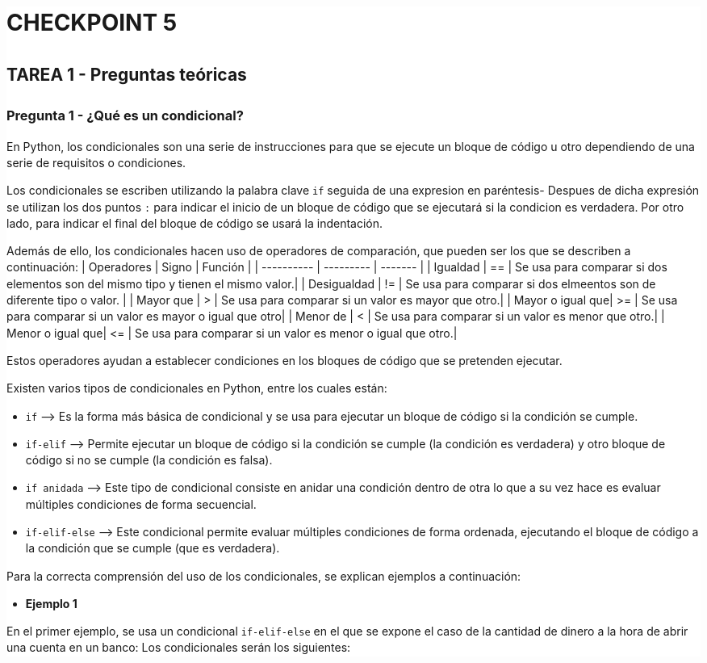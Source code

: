 # CHECKPOINT 5

## TAREA 1 - Preguntas teóricas
### Pregunta 1 - ¿Qué es un condicional?
En Python, los condicionales son una serie de instrucciones para que se ejecute un bloque de código u otro dependiendo de una serie de requisitos o condiciones.

Los condicionales se escriben utilizando la palabra clave `if` seguida de una expresion en paréntesis- Despues de dicha expresión se utilizan  los dos puntos `:` para indicar el inicio de un bloque de código que se ejecutará si la condicion es verdadera. Por otro lado, para indicar el final del bloque de código se usará la indentación. 

Además de ello, los condicionales hacen uso de operadores de comparación, que pueden ser los que se describen a continuación:
| Operadores | Signo | Función |
| ---------- | --------- | ------- |
| Igualdad | == | Se usa para comparar si dos elementos son del mismo tipo y tienen el mismo valor.|
| Desigualdad | != | Se usa para comparar si dos elmeentos son de diferente tipo o valor. |
| Mayor que | > | Se usa para comparar si un valor es mayor que otro.|
| Mayor o igual que| >= | Se usa para comparar si un valor es mayor o igual que otro|
| Menor de | < | Se usa para comparar si un valor es menor que otro.|
| Menor o igual que| <= | Se usa para comparar si un valor es menor o igual que otro.|

Estos operadores ayudan a establecer condiciones en los bloques de código que se pretenden ejecutar.

Existen varios tipos de condicionales en 
Python, entre los cuales están:

- `if` --> Es la forma más básica de condicional y se usa para ejecutar un bloque de código si la condición se cumple.
  
- `if-elif` --> Permite ejecutar un bloque de código si la condición se cumple (la condición es verdadera) y otro bloque de código si no se cumple (la condición es falsa).
  
- `if anidada` --> Este tipo de condicional consiste en anidar una condición dentro de otra lo que a su vez hace es evaluar múltiples condiciones de forma secuencial.
  
- `if-elif-else` --> Este condicional permite evaluar múltiples condiciones de forma ordenada, ejecutando el bloque de código a la condición que se cumple (que es verdadera).


Para la correcta comprensión del uso de los condicionales, se explican ejemplos a continuación:
- **Ejemplo 1**
 
En el primer ejemplo, se usa un condicional `if-elif-else` en el que se expone el caso de la cantidad de dinero a la hora de abrir una cuenta en un banco:
Los condicionales serán los siguientes:
